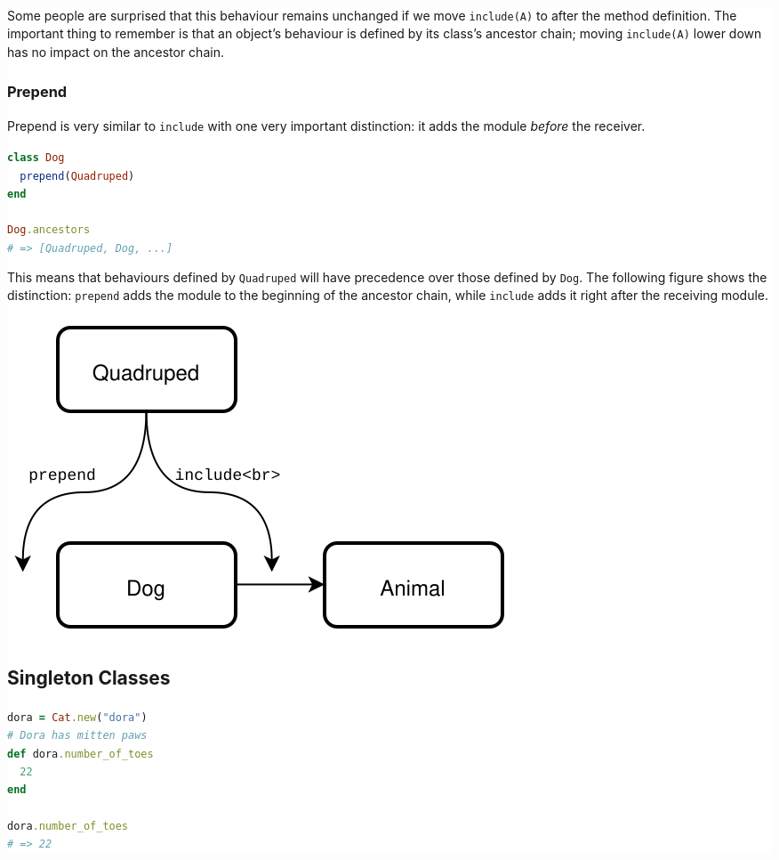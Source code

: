 Some people are surprised that this behaviour remains unchanged if we move `include(A)` to after the method definition. The important thing to remember is that an object’s behaviour is defined by its class’s ancestor chain; moving `include(A)` lower down has no impact on the ancestor chain.

### [](#prepend)Prepend

Prepend is very similar to `include` with one very important distinction: it adds the module _before_ the receiver.
``` ruby
class Dog
  prepend(Quadruped)
end

Dog.ancestors
# => [Quadruped, Dog, ...]
```

This means that behaviours defined by `Quadruped` will have precedence over those defined by `Dog`. The following figure shows the distinction: `prepend` adds the module to the beginning of the ancestor chain, while `include` adds it right after the receiving module.

![Diagram of coco and the Cat class](/assets/img/prepend-before-include-after.svg)

[](#singleton-classes)Singleton Classes
---------------------------------------
``` ruby
dora = Cat.new("dora")
# Dora has mitten paws
def dora.number_of_toes
  22
end

dora.number_of_toes
# => 22
```
